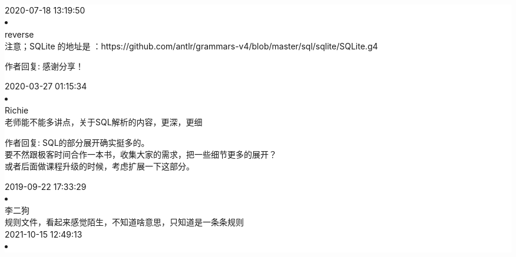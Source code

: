   </div>
  <div class="_3klNVc4Z_0">
    <div class="_3Hkula0k_0">2020-07-18 13:19:50</div>
  </div>
</div>
</div>
</li>
<li>
<div class="_2sjJGcOH_0">
  
<div class="_36ChpWj4_0">
  <div class="_2zFoi7sd_0"><span>reverse</span>
  </div>
  <div class="_2_QraFYR_0">注意；SQLite 的地址是 ：https:&#47;&#47;github.com&#47;antlr&#47;grammars-v4&#47;blob&#47;master&#47;sql&#47;sqlite&#47;SQLite.g4</div>
  <div class="_10o3OAxT_0">
    <p class="_3KxQPN3V_0">作者回复: 感谢分享！</p>
  </div>
  <div class="_3klNVc4Z_0">
    <div class="_3Hkula0k_0">2020-03-27 01:15:34</div>
  </div>
</div>
</div>
</li>
<li>
<div class="_2sjJGcOH_0">
  
<div class="_36ChpWj4_0">
  <div class="_2zFoi7sd_0"><span>Richie</span>
  </div>
  <div class="_2_QraFYR_0">老师能不能多讲点，关于SQL解析的内容，更深，更细</div>
  <div class="_10o3OAxT_0">
    <p class="_3KxQPN3V_0">作者回复: SQL的部分展开确实挺多的。<br>要不然跟极客时间合作一本书，收集大家的需求，把一些细节更多的展开？<br>或者后面做课程升级的时候，考虑扩展一下这部分。<br></p>
  </div>
  <div class="_3klNVc4Z_0">
    <div class="_3Hkula0k_0">2019-09-22 17:33:29</div>
  </div>
</div>
</div>
</li>
<li>
<div class="_2sjJGcOH_0">
  
<div class="_36ChpWj4_0">
  <div class="_2zFoi7sd_0"><span>李二狗</span>
  </div>
  <div class="_2_QraFYR_0">规则文件，看起来感觉陌生，不知道啥意思，只知道是一条条规则</div>
  <div class="_10o3OAxT_0">
    
  </div>
  <div class="_3klNVc4Z_0">
    <div class="_3Hkula0k_0">2021-10-15 12:49:13</div>
  </div>
</div>
</div>
</li>
<li>
<div class="_2sjJGcOH_0">
  